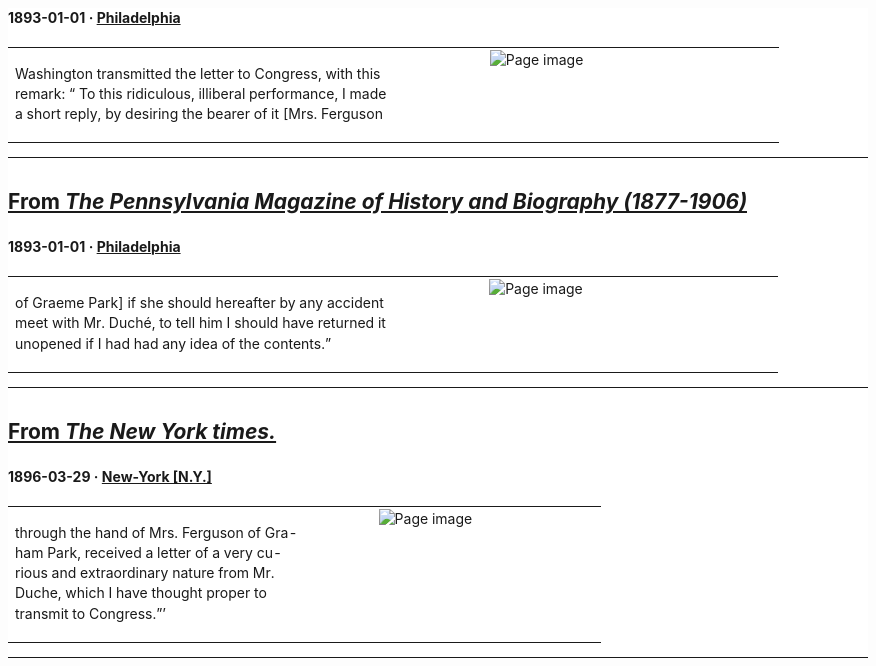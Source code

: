 #### 1893-01-01 &middot; [Philadelphia](http://dbpedia.org/resource/Philadelphia)

<table style="width: 100%;"><tr><td style="width: 50%">

  
  
Washington transmitted the letter to Congress, with this  
remark: “ To this ridiculous, illiberal performance, I made  
a short reply, by desiring the bearer of it [Mrs. Ferguson
</td><td style="width: 50%; max-height: 75%; margin: auto; display: block;">
<img alt="Page image" src="https://iiif.archive.org/image/iiif/2/sim_pennsylvania-magazine-of-history-and-biography_1893_17_4%2Fsim_pennsylvania-magazine-of-history-and-biography_1893_17_4_jp2.zip%2Fsim_pennsylvania-magazine-of-history-and-biography_1893_17_4_jp2%2Fsim_pennsylvania-magazine-of-history-and-biography_1893_17_4_0035.jp2/pct:28.77164056059357,53.501628664495115,55.07007419620775,4.750271444082519/600,/0/default.jpg"/>
</td>
</tr></table>

---

## [From _The Pennsylvania Magazine of History and Biography (1877-1906)_](https://archive.org/details/sim_pennsylvania-magazine-of-history-and-biography_1893_17_4/page/n35/mode/1up?view=theater)

#### 1893-01-01 &middot; [Philadelphia](http://dbpedia.org/resource/Philadelphia)

<table style="width: 100%;"><tr><td style="width: 50%">

  
of Graeme Park] if she should hereafter by any accident  
meet with Mr. Duché, to tell him I should have returned it  
unopened if I had had any idea of the contents.”
</td><td style="width: 50%; max-height: 75%; margin: auto; display: block;">
<img alt="Page image" src="https://iiif.archive.org/image/iiif/2/sim_pennsylvania-magazine-of-history-and-biography_1893_17_4%2Fsim_pennsylvania-magazine-of-history-and-biography_1893_17_4_jp2.zip%2Fsim_pennsylvania-magazine-of-history-and-biography_1893_17_4_jp2%2Fsim_pennsylvania-magazine-of-history-and-biography_1893_17_4_0035.jp2/pct:28.730420445177245,58.414766558089035,55.152514427040394,4.750271444082519/600,/0/default.jpg"/>
</td>
</tr></table>

---

## [From _The New York times._](https://archive.org/details/sim_new-york-times_1896-03-29_45_13917/page/n24/mode/1up?view=theater)

#### 1896-03-29 &middot; [New-York [N.Y.]](http://dbpedia.org/resource/New_York_City)

<table style="width: 100%;"><tr><td style="width: 50%">

  
through the hand of Mrs. Ferguson of Gra-  
ham Park, received a letter of a very cu-  
rious and extraordinary nature from Mr.  
Duche, which I have thought proper to  
transmit to Congress.”’
</td><td style="width: 50%; max-height: 75%; margin: auto; display: block;">
<img alt="Page image" src="https://iiif.archive.org/image/iiif/2/sim_new-york-times_1896-03-29_45_13917%2Fsim_new-york-times_1896-03-29_45_13917_jp2.zip%2Fsim_new-york-times_1896-03-29_45_13917_jp2%2Fsim_new-york-times_1896-03-29_45_13917_0024.jp2/pct:69.47325327510917,15.067057837384745,11.995087336244541,1.791701592623638/600,/0/default.jpg"/>
</td>
</tr></table>

---

